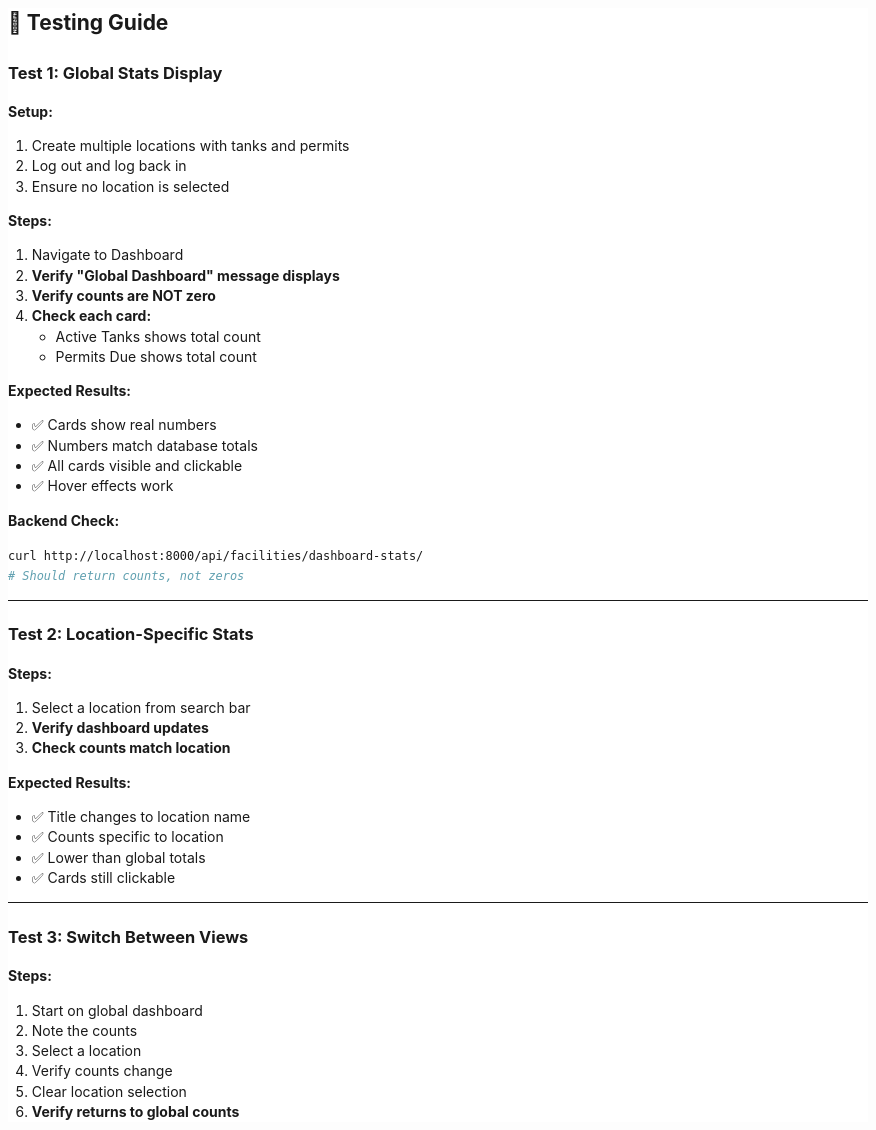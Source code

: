 
## 🧪 **Testing Guide**

### Test 1: Global Stats Display

**Setup:**
1. Create multiple locations with tanks and permits
2. Log out and log back in
3. Ensure no location is selected

**Steps:**
1. Navigate to Dashboard
2. **Verify "Global Dashboard" message displays**
3. **Verify counts are NOT zero**
4. **Check each card:**
   - Active Tanks shows total count
   - Permits Due shows total count

**Expected Results:**
- ✅ Cards show real numbers
- ✅ Numbers match database totals
- ✅ All cards visible and clickable
- ✅ Hover effects work

**Backend Check:**
```bash
curl http://localhost:8000/api/facilities/dashboard-stats/
# Should return counts, not zeros
```

---

### Test 2: Location-Specific Stats

**Steps:**
1. Select a location from search bar
2. **Verify dashboard updates**
3. **Check counts match location**

**Expected Results:**
- ✅ Title changes to location name
- ✅ Counts specific to location
- ✅ Lower than global totals
- ✅ Cards still clickable

---

### Test 3: Switch Between Views

**Steps:**
1. Start on global dashboard
2. Note the counts
3. Select a location
4. Verify counts change
5. Clear location selection
6. **Verify returns to global counts**
